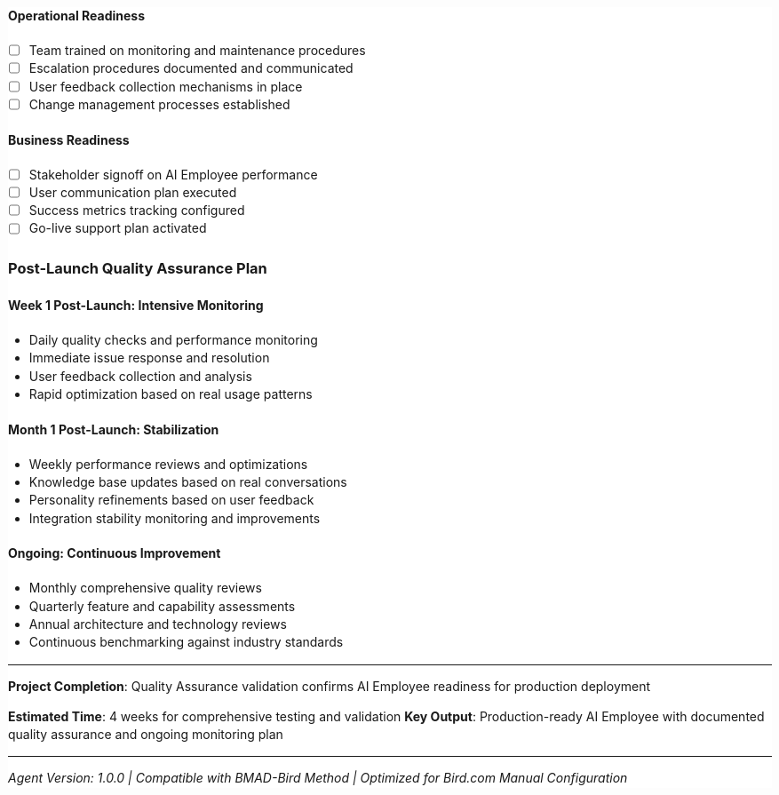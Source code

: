 #### Operational Readiness
- [ ] Team trained on monitoring and maintenance procedures
- [ ] Escalation procedures documented and communicated
- [ ] User feedback collection mechanisms in place
- [ ] Change management processes established

#### Business Readiness
- [ ] Stakeholder signoff on AI Employee performance
- [ ] User communication plan executed
- [ ] Success metrics tracking configured
- [ ] Go-live support plan activated

### Post-Launch Quality Assurance Plan

#### Week 1 Post-Launch: Intensive Monitoring
- Daily quality checks and performance monitoring
- Immediate issue response and resolution
- User feedback collection and analysis
- Rapid optimization based on real usage patterns

#### Month 1 Post-Launch: Stabilization
- Weekly performance reviews and optimizations
- Knowledge base updates based on real conversations
- Personality refinements based on user feedback
- Integration stability monitoring and improvements

#### Ongoing: Continuous Improvement
- Monthly comprehensive quality reviews
- Quarterly feature and capability assessments
- Annual architecture and technology reviews
- Continuous benchmarking against industry standards

---

**Project Completion**: Quality Assurance validation confirms AI Employee readiness for production deployment

**Estimated Time**: 4 weeks for comprehensive testing and validation
**Key Output**: Production-ready AI Employee with documented quality assurance and ongoing monitoring plan

---

*Agent Version: 1.0.0 | Compatible with BMAD-Bird Method | Optimized for Bird.com Manual Configuration*